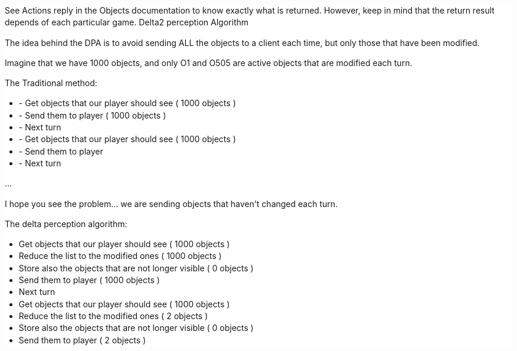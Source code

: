 <p>
See Actions reply in the Objects documentation to know exactly what is returned. However, keep in mind that the return result depends of each particular game.
Delta2 perception Algorithm
</p>

<p>
The idea behind the DPA is to avoid sending ALL the objects to a client each time, but only those that have been modified.
</p>

<p>
Imagine that we have 1000 objects, and only O1 and O505 are active objects that are modified each turn.
</p>

<p>
The Traditional method:
</p>
<ul>
<li class="level1"><div class="li"> - Get objects that our player should see ( 1000 objects )</div>
</li>
<li class="level1"><div class="li"> - Send them to player ( 1000 objects )</div>
</li>
<li class="level1"><div class="li"> - Next turn</div>
</li>
<li class="level1"><div class="li"> - Get objects that our player should see ( 1000 objects )</div>
</li>
<li class="level1"><div class="li"> - Send them to player</div>
</li>
<li class="level1"><div class="li"> - Next turn</div>
</li>
</ul>

<p>
…
</p>

<p>
I hope you see the problem… we are sending objects that haven't changed each turn.
</p>

<p>
The delta perception algorithm:
</p>
<ul>
<li class="level1"><div class="li"> Get objects that our player should see ( 1000 objects )</div>
</li>
<li class="level1"><div class="li"> Reduce the list to the modified ones ( 1000 objects )</div>
</li>
<li class="level1"><div class="li"> Store also the objects that are not longer visible ( 0 objects )</div>
</li>
<li class="level1"><div class="li"> Send them to player ( 1000 objects )</div>
</li>
<li class="level1"><div class="li"> Next turn</div>
</li>
<li class="level1"><div class="li"> Get objects that our player should see ( 1000 objects )</div>
</li>
<li class="level1"><div class="li"> Reduce the list to the modified ones ( 2 objects )</div>
</li>
<li class="level1"><div class="li"> Store also the objects that are not longer visible ( 0 objects )</div>
</li>
<li class="level1"><div class="li"> Send them to player ( 2 objects )</div>
</li>
